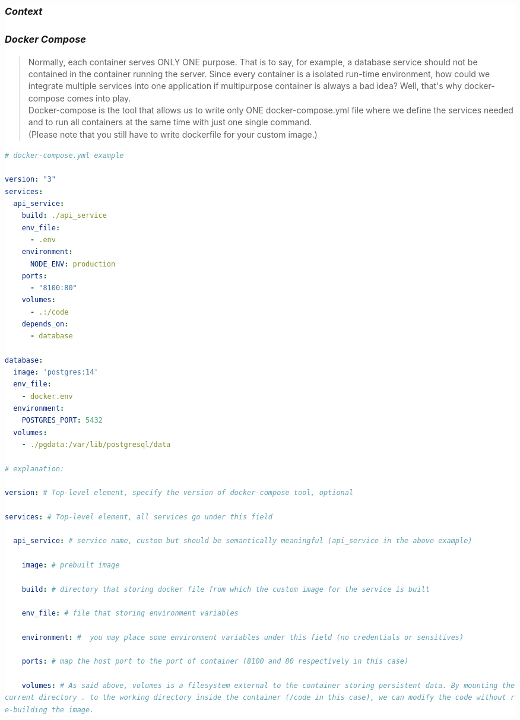### **_Context_**

### **_Docker Compose_**

> Normally, each container serves ONLY ONE purpose. That is to say, for example, a database service should not be contained in the container running the server. Since every container is a isolated run-time environment, how could we integrate multiple services into one application if multipurpose container is always a bad idea? Well, that's why docker-compose comes into play.  
> Docker-compose is the tool that allows us to write only ONE docker-compose.yml file where we define the services needed and to run all containers at the same time with just one single command.  
> (Please note that you still have to write dockerfile for your custom image.)


```yaml
# docker-compose.yml example

version: "3"
services:
  api_service:
    build: ./api_service
    env_file:
      - .env
    environment:
      NODE_ENV: production
    ports:
      - "8100:80"
    volumes:
      - .:/code
    depends_on:
      - database

database:
  image: 'postgres:14'
  env_file:
    - docker.env
  environment:
    POSTGRES_PORT: 5432
  volumes:
    - ./pgdata:/var/lib/postgresql/data

# explanation:

version: # Top-level element, specify the version of docker-compose tool, optional

services: # Top-level element, all services go under this field

  api_service: # service name, custom but should be semantically meaningful (api_service in the above example)

    image: # prebuilt image

    build: # directory that storing docker file from which the custom image for the service is built

    env_file: # file that storing environment variables

    environment: #  you may place some environment variables under this field (no credentials or sensitives)

    ports: # map the host port to the port of container (8100 and 80 respectively in this case)

    volumes: # As said above, volumes is a filesystem external to the container storing persistent data. By mounting the current directory . to the working directory inside the container (/code in this case), we can modify the code without re-building the image.
```